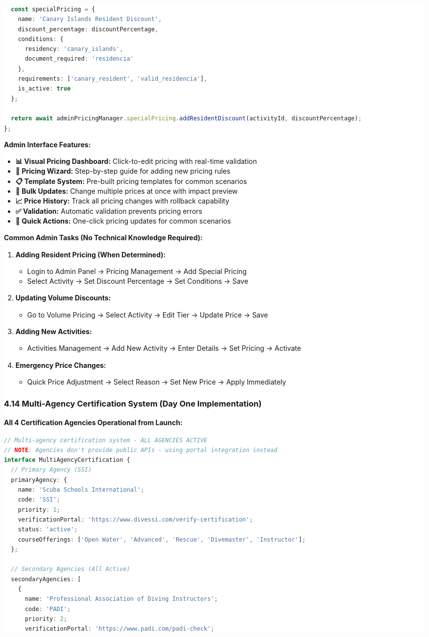 ```typescript
  const specialPricing = {
    name: 'Canary Islands Resident Discount',
    discount_percentage: discountPercentage,
    conditions: {
      residency: 'canary_islands',
      document_required: 'residencia'
    },
    requirements: ['canary_resident', 'valid_residencia'],
    is_active: true
  };
  
  return await adminPricingManager.specialPricing.addResidentDiscount(activityId, discountPercentage);
};
```

**Admin Interface Features:**

- **📊 Visual Pricing Dashboard:** Click-to-edit pricing with real-time validation
- **🔧 Pricing Wizard:** Step-by-step guide for adding new pricing rules
- **📋 Template System:** Pre-built pricing templates for common scenarios
- **🔄 Bulk Updates:** Change multiple prices at once with impact preview
- **📈 Price History:** Track all pricing changes with rollback capability
- **✅ Validation:** Automatic validation prevents pricing errors
- **🎯 Quick Actions:** One-click pricing updates for common scenarios

**Common Admin Tasks (No Technical Knowledge Required):**

1. **Adding Resident Pricing (When Determined):**
   - Login to Admin Panel → Pricing Management → Add Special Pricing
   - Select Activity → Set Discount Percentage → Set Conditions → Save

2. **Updating Volume Discounts:**
   - Go to Volume Pricing → Select Activity → Edit Tier → Update Price → Save

3. **Adding New Activities:**
   - Activities Management → Add New Activity → Enter Details → Set Pricing → Activate

4. **Emergency Price Changes:**
   - Quick Price Adjustment → Select Reason → Set New Price → Apply Immediately

### 4.14 Multi-Agency Certification System (Day One Implementation)

**All 4 Certification Agencies Operational from Launch:**

```typescript
// Multi-agency certification system - ALL AGENCIES ACTIVE
// NOTE: Agencies don't provide public APIs - using portal integration instead
interface MultiAgencyCertification {
  // Primary Agency (SSI)
  primaryAgency: {
    name: 'Scuba Schools International';
    code: 'SSI';
    priority: 1;
    verificationPortal: 'https://www.divessi.com/verify-certification';
    status: 'active';
    courseOfferings: ['Open Water', 'Advanced', 'Rescue', 'Divemaster', 'Instructor'];
  };
  
  // Secondary Agencies (All Active)
  secondaryAgencies: [
    {
      name: 'Professional Association of Diving Instructors';
      code: 'PADI';
      priority: 2;
      verificationPortal: 'https://www.padi.com/padi-check';
```